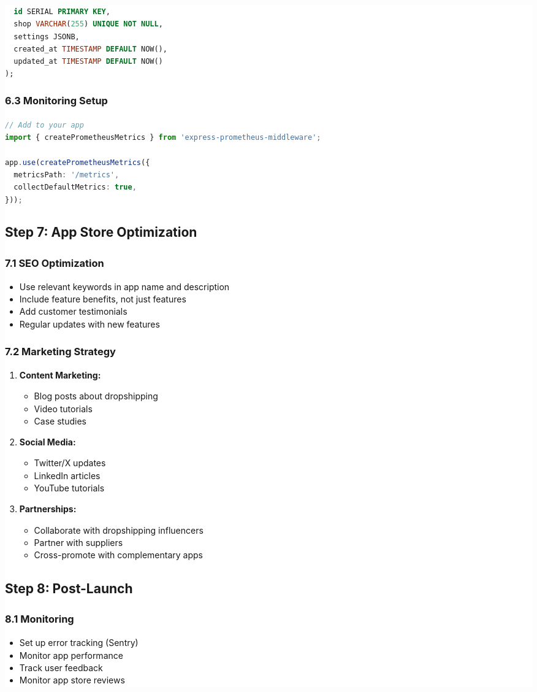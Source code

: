 ```sql
  id SERIAL PRIMARY KEY,
  shop VARCHAR(255) UNIQUE NOT NULL,
  settings JSONB,
  created_at TIMESTAMP DEFAULT NOW(),
  updated_at TIMESTAMP DEFAULT NOW()
);
```

### 6.3 Monitoring Setup

```typescript
// Add to your app
import { createPrometheusMetrics } from 'express-prometheus-middleware';

app.use(createPrometheusMetrics({
  metricsPath: '/metrics',
  collectDefaultMetrics: true,
}));
```

## Step 7: App Store Optimization

### 7.1 SEO Optimization

- Use relevant keywords in app name and description
- Include feature benefits, not just features
- Add customer testimonials
- Regular updates with new features

### 7.2 Marketing Strategy

1. **Content Marketing:**
   - Blog posts about dropshipping
   - Video tutorials
   - Case studies

2. **Social Media:**
   - Twitter/X updates
   - LinkedIn articles
   - YouTube tutorials

3. **Partnerships:**
   - Collaborate with dropshipping influencers
   - Partner with suppliers
   - Cross-promote with complementary apps

## Step 8: Post-Launch

### 8.1 Monitoring

- Set up error tracking (Sentry)
- Monitor app performance
- Track user feedback
- Monitor app store reviews
